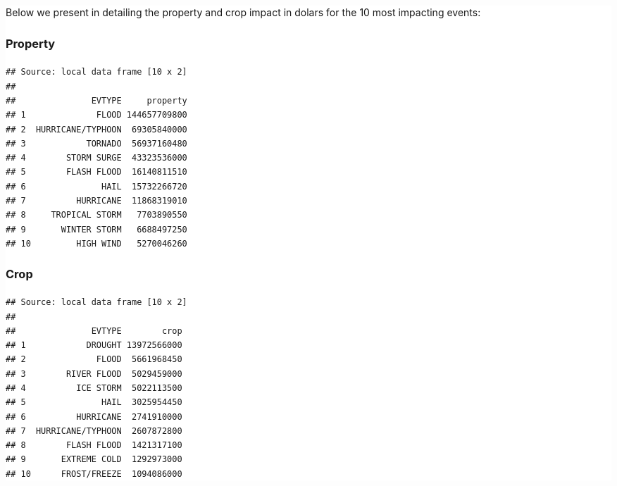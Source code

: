 Below we present in detailing the property and crop impact in dolars for the 10 most impacting events:  

### Property


```
## Source: local data frame [10 x 2]
## 
##               EVTYPE     property
## 1              FLOOD 144657709800
## 2  HURRICANE/TYPHOON  69305840000
## 3            TORNADO  56937160480
## 4        STORM SURGE  43323536000
## 5        FLASH FLOOD  16140811510
## 6               HAIL  15732266720
## 7          HURRICANE  11868319010
## 8     TROPICAL STORM   7703890550
## 9       WINTER STORM   6688497250
## 10         HIGH WIND   5270046260
```

### Crop



```
## Source: local data frame [10 x 2]
## 
##               EVTYPE        crop
## 1            DROUGHT 13972566000
## 2              FLOOD  5661968450
## 3        RIVER FLOOD  5029459000
## 4          ICE STORM  5022113500
## 5               HAIL  3025954450
## 6          HURRICANE  2741910000
## 7  HURRICANE/TYPHOON  2607872800
## 8        FLASH FLOOD  1421317100
## 9       EXTREME COLD  1292973000
## 10      FROST/FREEZE  1094086000
```
